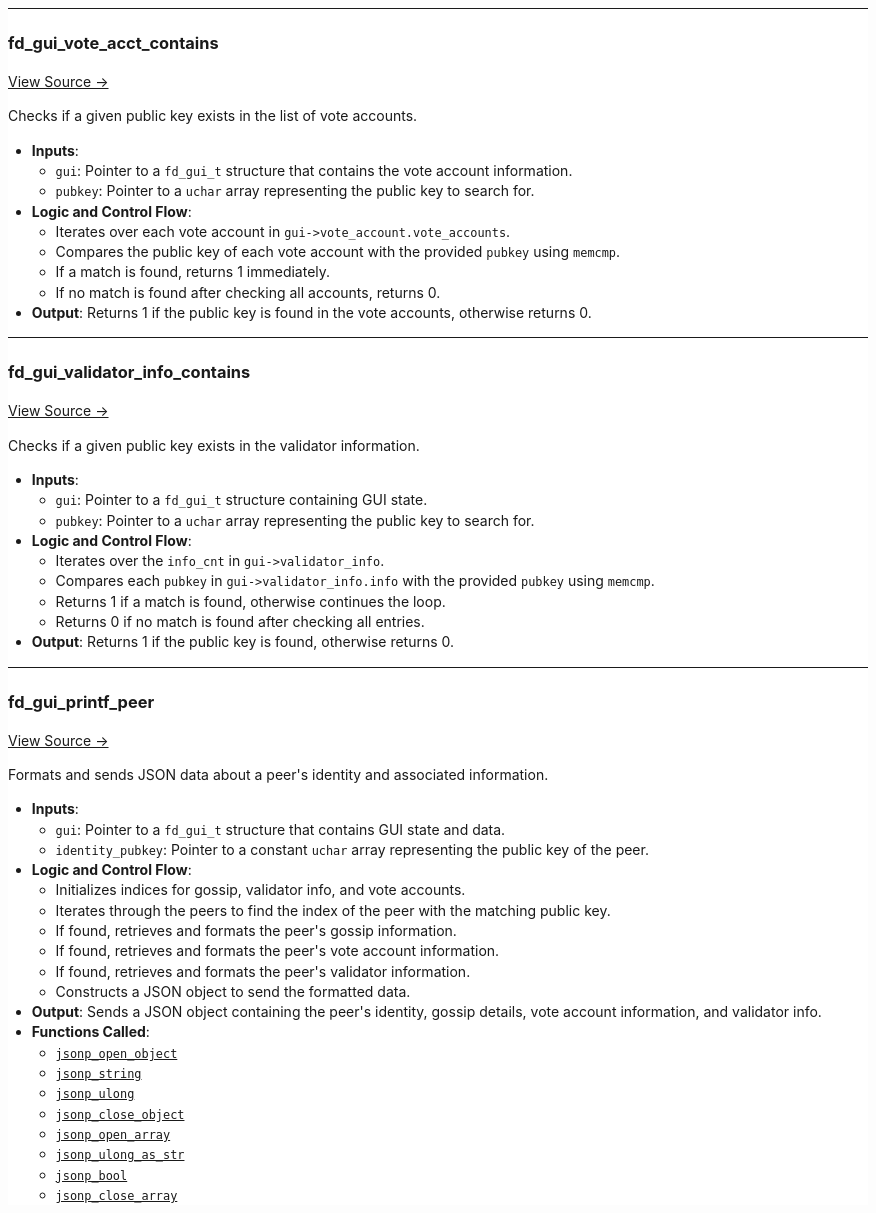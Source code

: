 
---
### fd\_gui\_vote\_acct\_contains
[View Source →](<../../../../../src/disco/gui/fd_gui_printf.c#L798>)

Checks if a given public key exists in the list of vote accounts.
- **Inputs**:
    - `gui`: Pointer to a `fd_gui_t` structure that contains the vote account information.
    - `pubkey`: Pointer to a `uchar` array representing the public key to search for.
- **Logic and Control Flow**:
    - Iterates over each vote account in `gui->vote_account.vote_accounts`.
    - Compares the public key of each vote account with the provided `pubkey` using `memcmp`.
    - If a match is found, returns 1 immediately.
    - If no match is found after checking all accounts, returns 0.
- **Output**: Returns 1 if the public key is found in the vote accounts, otherwise returns 0.


---
### fd\_gui\_validator\_info\_contains
[View Source →](<../../../../../src/disco/gui/fd_gui_printf.c#L807>)

Checks if a given public key exists in the validator information.
- **Inputs**:
    - `gui`: Pointer to a `fd_gui_t` structure containing GUI state.
    - `pubkey`: Pointer to a `uchar` array representing the public key to search for.
- **Logic and Control Flow**:
    - Iterates over the `info_cnt` in `gui->validator_info`.
    - Compares each `pubkey` in `gui->validator_info.info` with the provided `pubkey` using `memcmp`.
    - Returns 1 if a match is found, otherwise continues the loop.
    - Returns 0 if no match is found after checking all entries.
- **Output**: Returns 1 if the public key is found, otherwise returns 0.


---
### fd\_gui\_printf\_peer
[View Source →](<../../../../../src/disco/gui/fd_gui_printf.c#L816>)

Formats and sends JSON data about a peer's identity and associated information.
- **Inputs**:
    - `gui`: Pointer to a `fd_gui_t` structure that contains GUI state and data.
    - `identity_pubkey`: Pointer to a constant `uchar` array representing the public key of the peer.
- **Logic and Control Flow**:
    - Initializes indices for gossip, validator info, and vote accounts.
    - Iterates through the peers to find the index of the peer with the matching public key.
    - If found, retrieves and formats the peer's gossip information.
    - If found, retrieves and formats the peer's vote account information.
    - If found, retrieves and formats the peer's validator information.
    - Constructs a JSON object to send the formatted data.
- **Output**: Sends a JSON object containing the peer's identity, gossip details, vote account information, and validator info.
- **Functions Called**:
    - [`jsonp_open_object`](<#jsonp_open_object>)
    - [`jsonp_string`](<#jsonp_string>)
    - [`jsonp_ulong`](<#jsonp_ulong>)
    - [`jsonp_close_object`](<#jsonp_close_object>)
    - [`jsonp_open_array`](<#jsonp_open_array>)
    - [`jsonp_ulong_as_str`](<#jsonp_ulong_as_str>)
    - [`jsonp_bool`](<#jsonp_bool>)
    - [`jsonp_close_array`](<#jsonp_close_array>)
